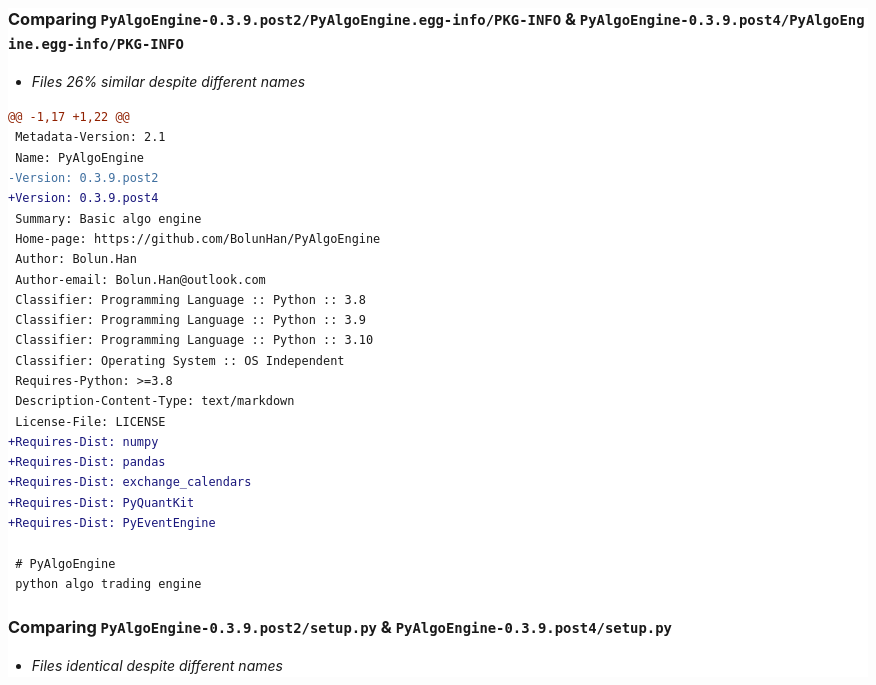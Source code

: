 ```diff
```

### Comparing `PyAlgoEngine-0.3.9.post2/PyAlgoEngine.egg-info/PKG-INFO` & `PyAlgoEngine-0.3.9.post4/PyAlgoEngine.egg-info/PKG-INFO`

 * *Files 26% similar despite different names*

```diff
@@ -1,17 +1,22 @@
 Metadata-Version: 2.1
 Name: PyAlgoEngine
-Version: 0.3.9.post2
+Version: 0.3.9.post4
 Summary: Basic algo engine
 Home-page: https://github.com/BolunHan/PyAlgoEngine
 Author: Bolun.Han
 Author-email: Bolun.Han@outlook.com
 Classifier: Programming Language :: Python :: 3.8
 Classifier: Programming Language :: Python :: 3.9
 Classifier: Programming Language :: Python :: 3.10
 Classifier: Operating System :: OS Independent
 Requires-Python: >=3.8
 Description-Content-Type: text/markdown
 License-File: LICENSE
+Requires-Dist: numpy
+Requires-Dist: pandas
+Requires-Dist: exchange_calendars
+Requires-Dist: PyQuantKit
+Requires-Dist: PyEventEngine
 
 # PyAlgoEngine
 python algo trading engine
```

### Comparing `PyAlgoEngine-0.3.9.post2/setup.py` & `PyAlgoEngine-0.3.9.post4/setup.py`

 * *Files identical despite different names*

